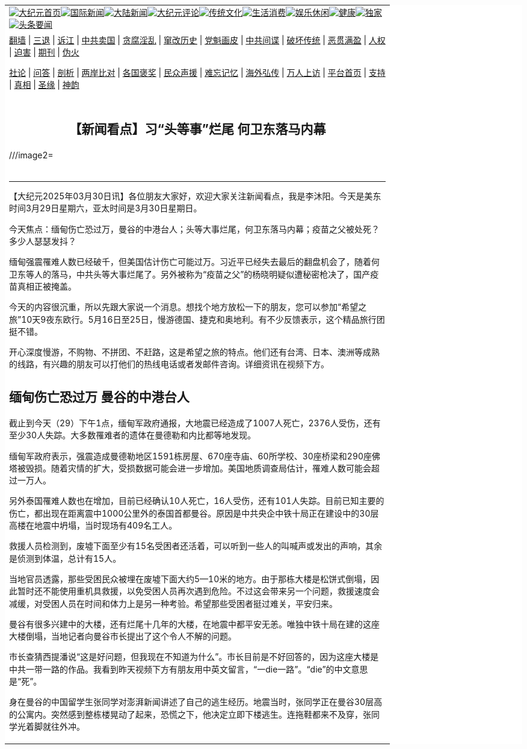 <a name="1" id="1" target="_blank"></a><span id="1"></span>
<table align=center border="0"><tr><td colspan="2" VALIGN=TOP><a href="https://github.com/1992513/djy/blob/master/gb/nf1351518.md#1"><img src="https://raw.githubusercontent.com/1992513/www/master/t/djy/1.jpg" title="大纪元首页" alt="大纪元首页"></a><a href="https://github.com/1992513/djy/blob/master/gb/n24hr.md#1"><img src="https://raw.githubusercontent.com/1992513/www/master/t/djy/3.jpg" title="国际新闻" alt="国际新闻"></a><a href="https://github.com/1992513/djy/blob/master/gb/nsc413.md#1"><img src="https://raw.githubusercontent.com/1992513/www/master/t/djy/4.jpg" title="大陆新闻" alt="大陆新闻"></a><a href="https://github.com/1992513/djy/blob/master/gb/news392.md#1"><img src="https://raw.githubusercontent.com/1992513/www/master/t/djy/5.jpg" title="大纪元评论" alt="大纪元评论"></a><a href="https://github.com/1992513/djy/blob/master/gb/news2007.md#1"><img src="https://raw.githubusercontent.com/1992513/www/master/t/djy/6.jpg" title="传统文化" alt="传统文化"></a><a href="https://github.com/1992513/djy/blob/master/gb/news2008.md#1"><img src="https://raw.githubusercontent.com/1992513/www/master/t/djy/7.jpg" title="生活消费" alt="生活消费"></a><a href="https://github.com/1992513/djy/blob/master/gb/ncyule.md#1"><img src="https://raw.githubusercontent.com/1992513/www/master/t/djy/8.jpg" title="娱乐休闲" alt="娱乐休闲"></a><a href="https://github.com/1992513/djy/blob/master/gb/nsc1002.md#1"><img src="https://raw.githubusercontent.com/1992513/www/master/t/djy/9.jpg" title="健康" alt="健康"></a><a href="https://github.com/1992513/djy/blob/master/gb/nf6092.md#1"><img src="https://raw.githubusercontent.com/1992513/www/master/t/djy/10a.jpg" title="独家" alt="独家"></a><a href="https://github.com/1992513/djy/blob/master/gb/nf4514.md#1"><img src="https://raw.githubusercontent.com/1992513/www/master/t/djy/12a.jpg" title="头条要闻" alt="头条要闻"></a></td></tr>
<tr><td colspan="2" VALIGN=TOP><a target="_blank" href="https://github.com/1992513/www/blob/master/README.md?zsrh#1">翻墙</a> | <a target="_blank" href="https://github.com/1992513/djy/blob/master/gb/nf5657.md#1">三退</a> | <a target="_blank" href="https://github.com/1992513/djy/blob/master/gb/nf6124.md#1">诉江</a> | <a target="_blank" href="https://github.com/1992513/djy/blob/master/gb/nf1176117.md#1">中共卖国</a> | <a target="_blank" href="https://github.com/1992513/djy/blob/master/gb/nf5773.md#1">贪腐淫乱</a> | <a target="_blank" href="https://github.com/1992513/djy/blob/master/gb/nf1176115.md#1">窜改历史</a> | <a target="_blank" href="https://github.com/1992513/djy/blob/master/gb/nf1176107.md#1">党魁画皮</a> | <a target="_blank" href="https://github.com/1992513/djy/blob/master/gb/nf1320400.md#1">中共间谍</a> | <a target="_blank" href="https://github.com/1992513/djy/blob/master/gb/nf1176114.md#1">破坏传统</a> | <a target="_blank" href="https://github.com/1992513/ntdtv/blob/master/gb/prog447_1.md#1">恶贯满盈</a> | <a target="_blank" href="https://github.com/1992513/djy/blob/master/gb/ncid278.md#1">人权</a> | <a target="_blank" href="https://github.com/1992513/djy/blob/master/gb/nf1176111.md#1">迫害</a> | <a target="_blank" href="https://gitlab.com/szzdlab/mh-qikan/blob/master/README.md#1">期刊</a> | <a target="_blank" href="https://github.com/1992513/djy/blob/master/gb/nf5562.md#1">伪火</a></p><p><a target="_blank" href="https://github.com/1992513/djy/blob/master/gb/9p.md#1">社论</a> | <a target="_blank" href="https://github.com/1992513/djy/blob/master/gb/nf4378.md#1">问答</a> | <a target="_blank" href="https://github.com/1992513/djy/blob/master/gb/nf5792.md#1">剖析</a> | <a target="_blank" href="https://github.com/1992513/djy/blob/master/gb/nf5735.md#1">两岸比对</a> | <a target="_blank" href="https://github.com/1992513/djy/blob/master/gb/nf6119.md#1">各国褒奖</a> | <a target="_blank" href="https://github.com/1992513/djy/blob/master/gb/nf6120.md#1">民众声援</a> | <a target="_blank" href="https://github.com/1992513/djy/blob/master/gb/nf1188594.md#1">难忘记忆</a> | <a target="_blank" href="https://github.com/1992513/djy/blob/master/gb/nf3180.md#1">海外弘传</a> | <a target="_blank" href="https://github.com/1992513/djy/blob/master/gb/nf5410.md#1">万人上访</a> | <a target="_blank" href="https://github.com/1992513/www/blob/master/README.md?zsrh#1">平台首页</a> | <a target="_blank" href="https://github.com/1992513/djy/blob/master/gb/nf4386.md#1">支持</a> | <a target="_blank" href="https://github.com/1992513/djy/blob/master/gb/nf4389.md#1">真相</a> | <a target="_blank" href="https://github.com/1992513/djy/blob/master/gb/nf5790.md#1">圣缘</a> | <a target="_blank" href="https://github.com/1992513/djy/blob/master/gb/nf4786.md#1">神韵</a></td></tr>
<tr><td VALIGN=TOP width="626"><h2 align=center>【新闻看点】习“头等事”烂尾 何卫东落马内幕</h2>
///image2=
<h6></h6>
<hr>
	<p>【大纪元2025年03月30日讯】各位朋友大家好，欢迎大家关注新闻看点，我是李沐阳。今天是美东时间3月29日星期六，亚太时间是3月30日星期日。</p>
<p>今天焦点：缅甸伤亡恐过万，曼谷的中港台人；头等大事烂尾，何卫东落马内幕；疫苗之父被处死？多少人瑟瑟发抖？</p>
<p>缅甸强震罹难人数已经破千，但美国估计伤亡可能过万。习近平已经失去最后的翻盘机会了，随着何卫东等人的落马，中共头等大事烂尾了。另外被称为“疫苗之父”的杨晓明疑似遭秘密枪决了，国产疫苗真相正被掩盖。</p>
<p>今天的内容很沉重，所以先跟大家说一个消息。想找个地方放松一下的朋友，您可以参加“希望之旅”10天9夜东欧行。5月16日至25日，慢游德国、捷克和奥地利。有不少反馈表示，这个精品旅行团挺不错。</p>
<p>开心深度慢游，不购物、不拼团、不赶路，这是希望之旅的特点。他们还有台湾、日本、澳洲等成熟的线路，有兴趣的朋友可以打他们的热线电话或者发邮件咨询。详细资讯在视频下方。</p>
<h2>缅甸伤亡恐过万 曼谷的中港台人</h2>
<p>截止到今天（29）下午1点，缅甸军政府通报，大地震已经造成了1007人死亡，2376人受伤，还有至少30人失踪。大多数罹难者的遗体在曼德勒和内比都等地发现。</p>
<p>缅甸军政府表示，强震造成曼德勒地区1591栋房屋、670座寺庙、60所学校、30座桥梁和290座佛塔被毁损。随着灾情的扩大，受损数据可能会进一步增加。美国地质调查局估计，罹难人数可能会超过一万人。</p>
<p>另外泰国罹难人数也在增加，目前已经确认10人死亡，16人受伤，还有101人失踪。目前已知主要的伤亡，都出现在距离震中1000公里外的泰国首都曼谷。原因是中共央企中铁十局正在建设中的30层高楼在地震中坍塌，当时现场有409名工人。</p>
<p>救援人员检测到，废墟下面至少有15名受困者还活着，可以听到一些人的叫喊声或发出的声响，其余是侦测到体温，总计有15人。</p>
<p>当地官员透露，那些受困民众被埋在废墟下面大约5—10米的地方。由于那栋大楼是松饼式倒塌，因此暂时还不能使用重机具救援，以免受困人员再次遇到危险。不过这会带来另一个问题，救援速度会减缓，对受困人员在时间和体力上是另一种考验。希望那些受困者挺过难关，平安归来。</p>
<p>曼谷有很多兴建中的大楼，还有烂尾十几年的大楼，在地震中都平安无恙。唯独中铁十局在建的这座大楼倒塌，当地记者向曼谷市长提出了这个令人不解的问题。</p>
<p>市长查猜西提潘说“这是好问题，但我现在不知道为什么”。市长目前是不好回答的，因为这座大楼是中共一带一路的作品。我看到昨天视频下方有朋友用中英文留言，“一die一路”。“die”的中文意思是“死”。</p>
<p>身在曼谷的中国留学生张同学对澎湃新闻讲述了自己的逃生经历。地震当时，张同学正在曼谷30层高的公寓内。突然感到整栋楼晃动了起来，恐慌之下，他决定立即下楼逃生。连拖鞋都来不及穿，张同学光着脚就往外冲。</p>